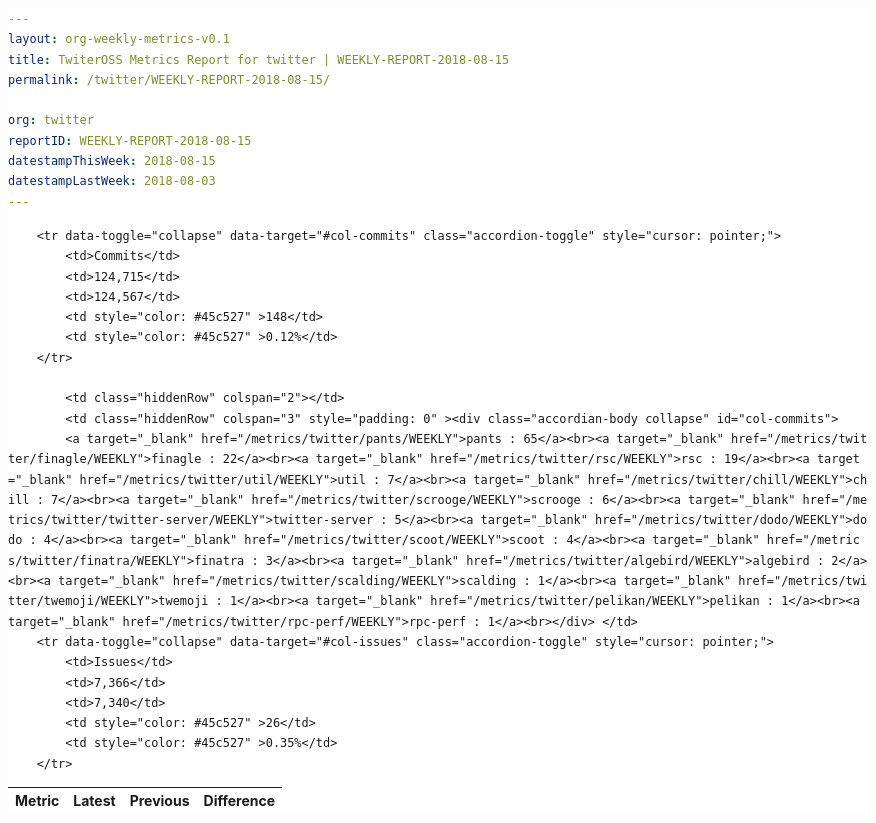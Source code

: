 ```yaml
---
layout: org-weekly-metrics-v0.1
title: TwiterOSS Metrics Report for twitter | WEEKLY-REPORT-2018-08-15
permalink: /twitter/WEEKLY-REPORT-2018-08-15/

org: twitter
reportID: WEEKLY-REPORT-2018-08-15
datestampThisWeek: 2018-08-15
datestampLastWeek: 2018-08-03
---
```



<table class="table table-condensed" style="border-collapse:collapse;">
    <thead>
    <tr>
        <th>Metric</th>
        <th>Latest</th>
        <th>Previous</th>
        <th colspan="2" style="text-align: center;">Difference</th>
    </tr>
    </thead>
    <tbody>

        <tr data-toggle="collapse" data-target="#col-commits" class="accordion-toggle" style="cursor: pointer;">
            <td>Commits</td>
            <td>124,715</td>
            <td>124,567</td>
            <td style="color: #45c527" >148</td>
            <td style="color: #45c527" >0.12%</td>
        </tr>
        
            <td class="hiddenRow" colspan="2"></td>
            <td class="hiddenRow" colspan="3" style="padding: 0" ><div class="accordian-body collapse" id="col-commits">
            <a target="_blank" href="/metrics/twitter/pants/WEEKLY">pants : 65</a><br><a target="_blank" href="/metrics/twitter/finagle/WEEKLY">finagle : 22</a><br><a target="_blank" href="/metrics/twitter/rsc/WEEKLY">rsc : 19</a><br><a target="_blank" href="/metrics/twitter/util/WEEKLY">util : 7</a><br><a target="_blank" href="/metrics/twitter/chill/WEEKLY">chill : 7</a><br><a target="_blank" href="/metrics/twitter/scrooge/WEEKLY">scrooge : 6</a><br><a target="_blank" href="/metrics/twitter/twitter-server/WEEKLY">twitter-server : 5</a><br><a target="_blank" href="/metrics/twitter/dodo/WEEKLY">dodo : 4</a><br><a target="_blank" href="/metrics/twitter/scoot/WEEKLY">scoot : 4</a><br><a target="_blank" href="/metrics/twitter/finatra/WEEKLY">finatra : 3</a><br><a target="_blank" href="/metrics/twitter/algebird/WEEKLY">algebird : 2</a><br><a target="_blank" href="/metrics/twitter/scalding/WEEKLY">scalding : 1</a><br><a target="_blank" href="/metrics/twitter/twemoji/WEEKLY">twemoji : 1</a><br><a target="_blank" href="/metrics/twitter/pelikan/WEEKLY">pelikan : 1</a><br><a target="_blank" href="/metrics/twitter/rpc-perf/WEEKLY">rpc-perf : 1</a><br></div> </td>
        <tr data-toggle="collapse" data-target="#col-issues" class="accordion-toggle" style="cursor: pointer;">
            <td>Issues</td>
            <td>7,366</td>
            <td>7,340</td>
            <td style="color: #45c527" >26</td>
            <td style="color: #45c527" >0.35%</td>
        </tr>
        